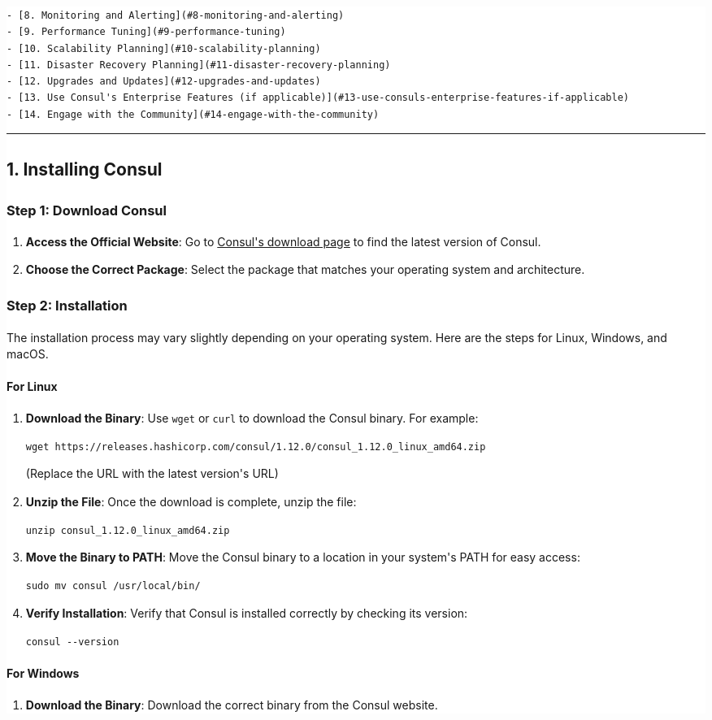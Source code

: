     - [8. Monitoring and Alerting](#8-monitoring-and-alerting)
    - [9. Performance Tuning](#9-performance-tuning)
    - [10. Scalability Planning](#10-scalability-planning)
    - [11. Disaster Recovery Planning](#11-disaster-recovery-planning)
    - [12. Upgrades and Updates](#12-upgrades-and-updates)
    - [13. Use Consul's Enterprise Features (if applicable)](#13-use-consuls-enterprise-features-if-applicable)
    - [14. Engage with the Community](#14-engage-with-the-community)

---

## 1. Installing Consul

### Step 1: Download Consul

1. **Access the Official Website**: Go to [Consul's download page](https://www.consul.io/downloads) to find the latest version of Consul.

2. **Choose the Correct Package**: Select the package that matches your operating system and architecture.

### Step 2: Installation

The installation process may vary slightly depending on your operating system. Here are the steps for Linux, Windows, and macOS.

#### For Linux

1. **Download the Binary**: Use `wget` or `curl` to download the Consul binary. For example:

   ```shell
   wget https://releases.hashicorp.com/consul/1.12.0/consul_1.12.0_linux_amd64.zip
   ```

   (Replace the URL with the latest version's URL)

2. **Unzip the File**: Once the download is complete, unzip the file:

   ```shell
   unzip consul_1.12.0_linux_amd64.zip
   ```

3. **Move the Binary to PATH**: Move the Consul binary to a location in your system's PATH for easy access:

   ```shell
   sudo mv consul /usr/local/bin/
   ```

4. **Verify Installation**: Verify that Consul is installed correctly by checking its version:

   ```shell
   consul --version
   ```

#### For Windows

1. **Download the Binary**: Download the correct binary from the Consul website.
